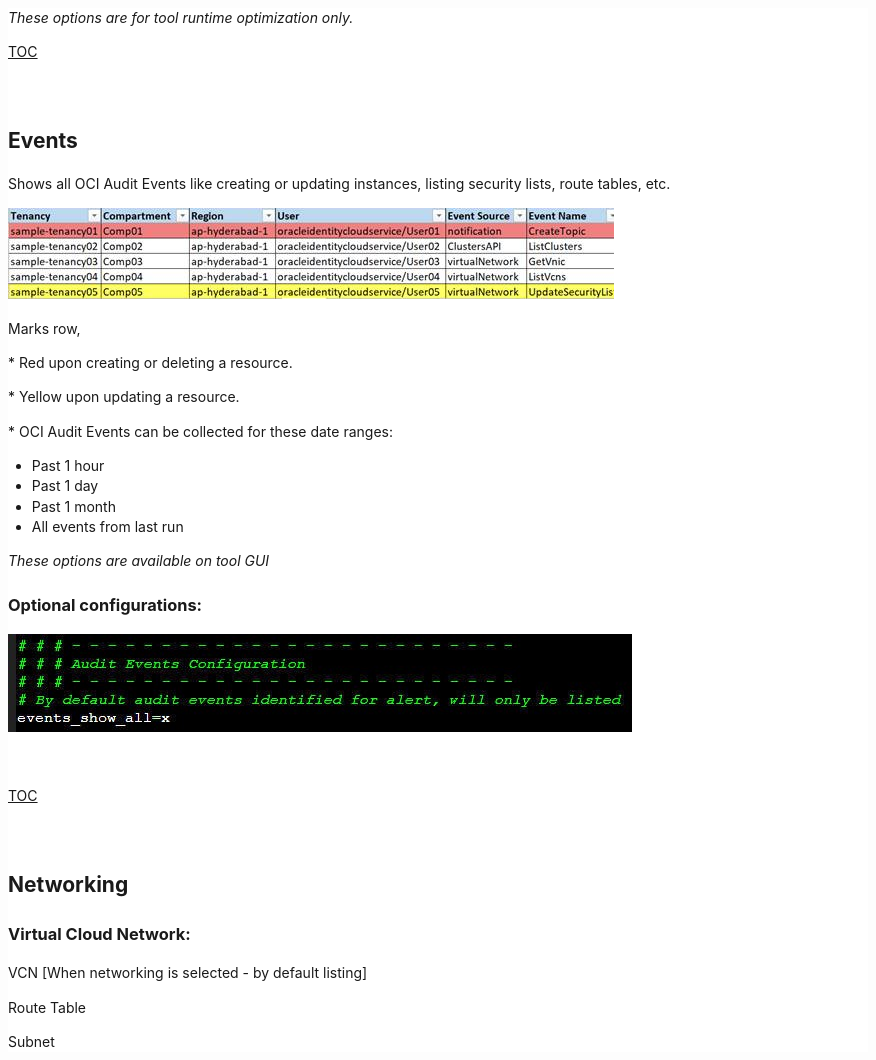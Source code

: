 _These options are for tool runtime optimization only._

 [TOC](#toc)

<br />

## <a name="events">Events</a>

Shows all OCI Audit Events like creating or updating instances, listing security lists, route tables, etc.

![](./doc/images/image026.jpg)

Marks row,

\* Red upon creating or deleting a resource.

\* Yellow upon updating a resource.

\* OCI Audit Events can be collected for these date ranges:
* Past 1 hour
* Past 1 day
* Past 1 month
* All events from last run

 _These options are available on tool GUI_
 
### Optional configurations:

![](./doc/images/configuring-events.jpg)

<br />

[TOC](#toc)

<br />

## <a name="networks">Networking</a>

### Virtual Cloud Network:
VCN [When networking is selected - by default listing]

Route Table

Subnet
